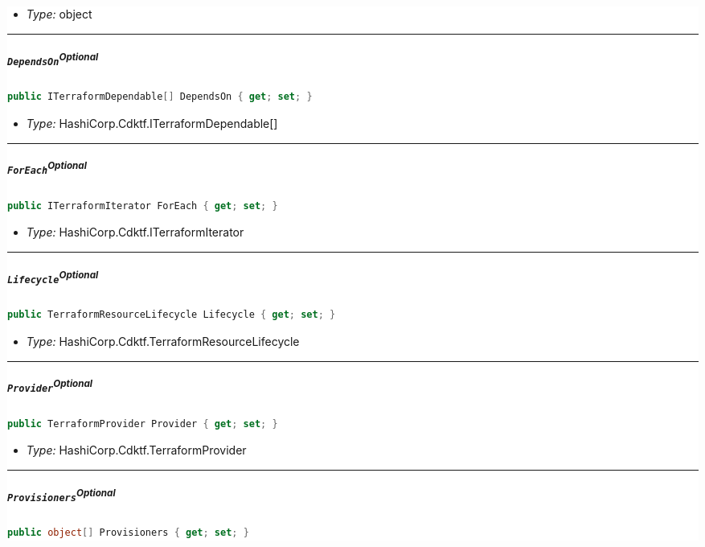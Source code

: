 - *Type:* object

---

##### `DependsOn`<sup>Optional</sup> <a name="DependsOn" id="@cdktf/provider-consul.dataConsulAgentConfig.DataConsulAgentConfigConfig.property.dependsOn"></a>

```csharp
public ITerraformDependable[] DependsOn { get; set; }
```

- *Type:* HashiCorp.Cdktf.ITerraformDependable[]

---

##### `ForEach`<sup>Optional</sup> <a name="ForEach" id="@cdktf/provider-consul.dataConsulAgentConfig.DataConsulAgentConfigConfig.property.forEach"></a>

```csharp
public ITerraformIterator ForEach { get; set; }
```

- *Type:* HashiCorp.Cdktf.ITerraformIterator

---

##### `Lifecycle`<sup>Optional</sup> <a name="Lifecycle" id="@cdktf/provider-consul.dataConsulAgentConfig.DataConsulAgentConfigConfig.property.lifecycle"></a>

```csharp
public TerraformResourceLifecycle Lifecycle { get; set; }
```

- *Type:* HashiCorp.Cdktf.TerraformResourceLifecycle

---

##### `Provider`<sup>Optional</sup> <a name="Provider" id="@cdktf/provider-consul.dataConsulAgentConfig.DataConsulAgentConfigConfig.property.provider"></a>

```csharp
public TerraformProvider Provider { get; set; }
```

- *Type:* HashiCorp.Cdktf.TerraformProvider

---

##### `Provisioners`<sup>Optional</sup> <a name="Provisioners" id="@cdktf/provider-consul.dataConsulAgentConfig.DataConsulAgentConfigConfig.property.provisioners"></a>

```csharp
public object[] Provisioners { get; set; }
```
